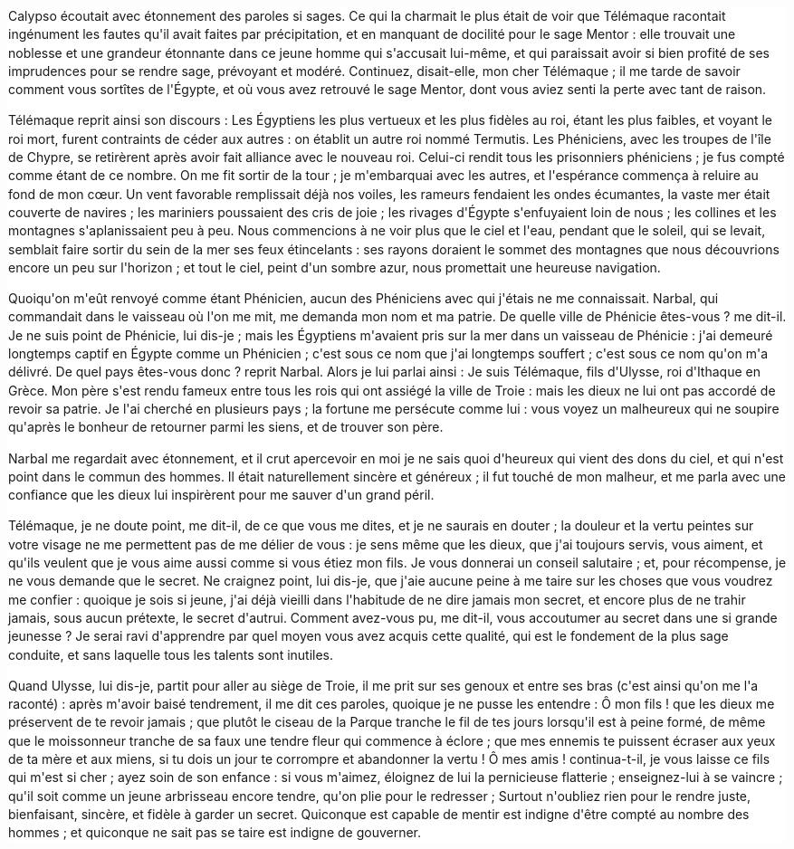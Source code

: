 Calypso écoutait avec étonnement des paroles si sages. Ce qui la charmait le plus était de voir que Télémaque racontait ingénument les fautes qu'il avait faites par précipitation, et en manquant de docilité pour le sage Mentor : elle trouvait une noblesse et une grandeur étonnante dans ce jeune homme qui s'accusait lui-même, et qui paraissait avoir si bien profité de ses imprudences pour se rendre sage, prévoyant et modéré. Continuez, disait-elle, mon cher Télémaque ; il me tarde de savoir comment vous sortîtes de l'Égypte, et où vous avez retrouvé le sage Mentor, dont vous aviez senti la perte avec tant de raison.

Télémaque reprit ainsi son discours : Les Égyptiens les plus vertueux et les plus fidèles au roi, étant les plus faibles, et voyant le roi mort, furent contraints de céder aux autres : on établit un autre roi nommé Termutis. Les Phéniciens, avec les troupes de l'île de Chypre, se retirèrent après avoir fait alliance avec le nouveau roi. Celui-ci rendit tous les prisonniers phéniciens ; je fus compté comme étant de ce nombre. On me fit sortir de la tour ; je m'embarquai avec les autres, et l'espérance commença à reluire au fond de mon cœur. Un vent favorable remplissait déjà nos voiles, les rameurs fendaient les ondes écumantes, la vaste mer était couverte de navires ; les mariniers poussaient des cris de joie ; les rivages d'Égypte s'enfuyaient loin de nous ; les collines et les montagnes s'aplanissaient peu à peu. Nous commencions à ne voir plus que le ciel et l'eau, pendant que le soleil, qui se levait, semblait faire sortir du sein de la mer ses feux étincelants : ses rayons doraient le sommet des montagnes que nous découvrions encore un peu sur l'horizon ; et tout le ciel, peint d'un sombre azur, nous promettait une heureuse navigation.

Quoiqu'on m'eût renvoyé comme étant Phénicien, aucun des Phéniciens avec qui j'étais ne me connaissait. Narbal, qui commandait dans le vaisseau où l'on me mit, me demanda mon nom et ma patrie. De quelle ville de Phénicie êtes-vous ? me dit-il. Je ne suis point de Phénicie, lui dis-je ; mais les Égyptiens m'avaient pris sur la mer dans un vaisseau de Phénicie : j'ai demeuré longtemps captif en Égypte comme un Phénicien ; c'est sous ce nom que j'ai longtemps souffert ; c'est sous ce nom qu'on m'a délivré. De quel pays êtes-vous donc ? reprit Narbal. Alors je lui parlai ainsi : Je suis Télémaque, fils d'Ulysse, roi d'Ithaque en Grèce. Mon père s'est rendu fameux entre tous les rois qui ont assiégé la ville de Troie : mais les dieux ne lui ont pas accordé de revoir sa patrie. Je l'ai cherché en plusieurs pays ; la fortune me persécute comme lui : vous voyez un malheureux qui ne soupire qu'après le bonheur de retourner parmi les siens, et de trouver son père.

Narbal me regardait avec étonnement, et il crut apercevoir en moi je ne sais quoi d'heureux qui vient des dons du ciel, et qui n'est point dans le commun des hommes. Il était naturellement sincère et généreux ; il fut touché de mon malheur, et me parla avec une confiance que les dieux lui inspirèrent pour me sauver d'un grand péril.

Télémaque, je ne doute point, me dit-il, de ce que vous me dites, et je ne saurais en douter ; la douleur et la vertu peintes sur votre visage ne me permettent pas de me délier de vous : je sens même que les dieux, que j'ai toujours servis, vous aiment, et qu'ils veulent que je vous aime aussi comme si vous étiez mon fils. Je vous donnerai un conseil salutaire ; et, pour récompense, je ne vous demande que le secret. Ne craignez point, lui dis-je, que j'aie aucune peine à me taire sur les choses que vous voudrez me confier : quoique je sois si jeune, j'ai déjà vieilli dans l'habitude de ne dire jamais mon secret, et encore plus de ne trahir jamais, sous aucun prétexte, le secret d'autrui. Comment avez-vous pu, me dit-il, vous accoutumer au secret dans une si grande jeunesse ? Je serai ravi d'apprendre par quel moyen vous avez acquis cette qualité, qui est le fondement de la plus sage conduite, et sans laquelle tous les talents sont inutiles.

Quand Ulysse, lui dis-je, partit pour aller au siège de Troie, il me prit sur ses genoux et entre ses bras (c'est ainsi qu'on me l'a raconté) : après m'avoir baisé tendrement, il me dit ces paroles, quoique je ne pusse les entendre : Ô mon fils ! que les dieux me préservent de te revoir jamais ; que plutôt le ciseau de la Parque tranche le fil de tes jours lorsqu'il est à peine formé, de même que le moissonneur tranche de sa faux une tendre fleur qui commence à éclore ; que mes ennemis te puissent écraser aux yeux de ta mère et aux miens, si tu dois un jour te corrompre et abandonner la vertu ! Ô mes amis ! continua-t-il, je vous laisse ce fils qui m'est si cher ; ayez soin de son enfance : si vous m'aimez, éloignez de lui la pernicieuse flatterie ; enseignez-lui à se vaincre ; qu'il soit comme un jeune arbrisseau encore tendre, qu'on plie pour le redresser ; Surtout n'oubliez rien pour le rendre juste, bienfaisant, sincère, et fidèle à garder un secret. Quiconque est capable de mentir est indigne d'être compté au nombre des hommes ; et quiconque ne sait pas se taire est indigne de gouverner.
